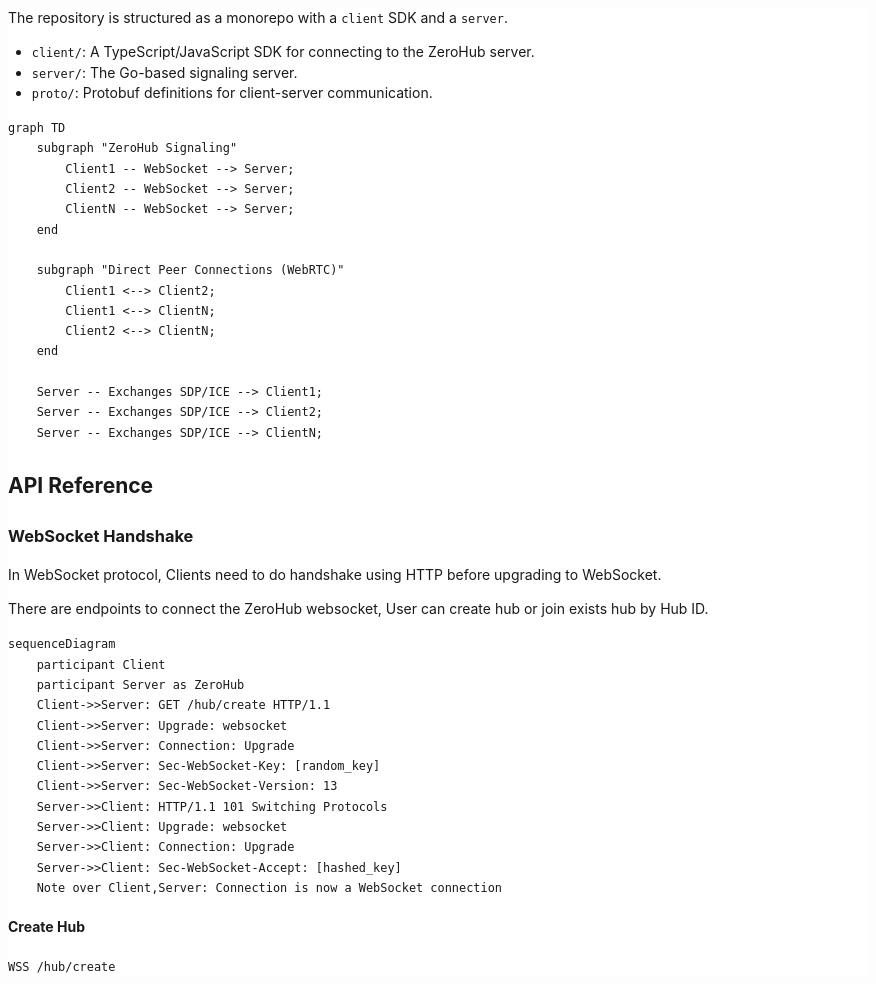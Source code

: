 The repository is structured as a monorepo with a `client` SDK and a `server`.

-   `client/`: A TypeScript/JavaScript SDK for connecting to the ZeroHub server.
-   `server/`: The Go-based signaling server.
-   `proto/`: Protobuf definitions for client-server communication.

```mermaid
graph TD
    subgraph "ZeroHub Signaling"
        Client1 -- WebSocket --> Server;
        Client2 -- WebSocket --> Server;
        ClientN -- WebSocket --> Server;
    end

    subgraph "Direct Peer Connections (WebRTC)"
        Client1 <--> Client2;
        Client1 <--> ClientN;
        Client2 <--> ClientN;
    end

    Server -- Exchanges SDP/ICE --> Client1;
    Server -- Exchanges SDP/ICE --> Client2;
    Server -- Exchanges SDP/ICE --> ClientN;
```

## API Reference

### WebSocket Handshake

In WebSocket protocol, Clients need to do handshake using HTTP before upgrading to WebSocket.

There are endpoints to connect the ZeroHub websocket, User can create hub or join exists hub by Hub ID.

```mermaid
sequenceDiagram
    participant Client
    participant Server as ZeroHub
    Client->>Server: GET /hub/create HTTP/1.1
    Client->>Server: Upgrade: websocket
    Client->>Server: Connection: Upgrade
    Client->>Server: Sec-WebSocket-Key: [random_key]
    Client->>Server: Sec-WebSocket-Version: 13
    Server->>Client: HTTP/1.1 101 Switching Protocols
    Server->>Client: Upgrade: websocket
    Server->>Client: Connection: Upgrade
    Server->>Client: Sec-WebSocket-Accept: [hashed_key]
    Note over Client,Server: Connection is now a WebSocket connection
```

#### Create Hub

`WSS /hub/create`
